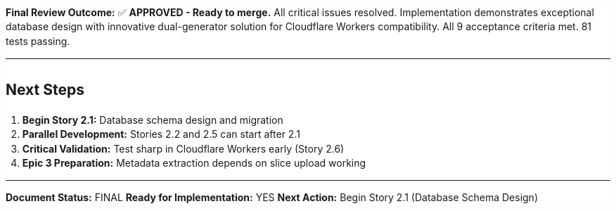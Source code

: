 **Final Review Outcome:** ✅ **APPROVED - Ready to merge.** All critical issues resolved. Implementation demonstrates exceptional database design with innovative dual-generator solution for Cloudflare Workers compatibility. All 9 acceptance criteria met. 81 tests passing.

---

## Next Steps

1. **Begin Story 2.1:** Database schema design and migration
2. **Parallel Development:** Stories 2.2 and 2.5 can start after 2.1
3. **Critical Validation:** Test sharp in Cloudflare Workers early (Story 2.6)
4. **Epic 3 Preparation:** Metadata extraction depends on slice upload working

---

**Document Status:** FINAL
**Ready for Implementation:** YES
**Next Action:** Begin Story 2.1 (Database Schema Design)
